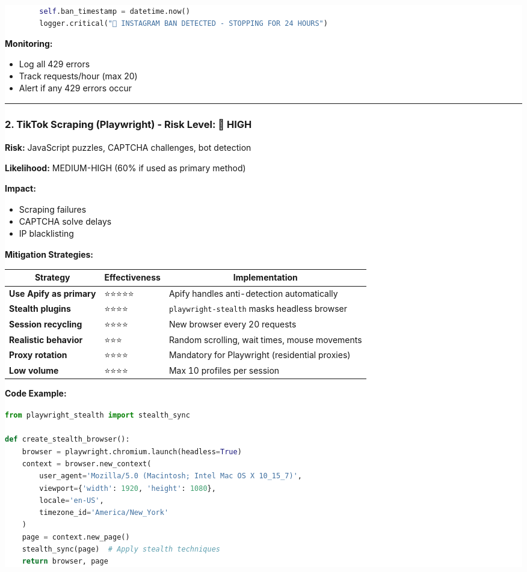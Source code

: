 ```python
        self.ban_timestamp = datetime.now()
        logger.critical("🚨 INSTAGRAM BAN DETECTED - STOPPING FOR 24 HOURS")
```

**Monitoring:**
- Log all 429 errors
- Track requests/hour (max 20)
- Alert if any 429 errors occur

---

### 2. TikTok Scraping (Playwright) - Risk Level: 🔴 HIGH

**Risk:** JavaScript puzzles, CAPTCHA challenges, bot detection

**Likelihood:** MEDIUM-HIGH (60% if used as primary method)

**Impact:**
- Scraping failures
- CAPTCHA solve delays
- IP blacklisting

**Mitigation Strategies:**

| Strategy | Effectiveness | Implementation |
|----------|---------------|----------------|
| **Use Apify as primary** | ⭐⭐⭐⭐⭐ | Apify handles anti-detection automatically |
| **Stealth plugins** | ⭐⭐⭐⭐ | `playwright-stealth` masks headless browser |
| **Session recycling** | ⭐⭐⭐⭐ | New browser every 20 requests |
| **Realistic behavior** | ⭐⭐⭐ | Random scrolling, wait times, mouse movements |
| **Proxy rotation** | ⭐⭐⭐⭐ | Mandatory for Playwright (residential proxies) |
| **Low volume** | ⭐⭐⭐⭐ | Max 10 profiles per session |

**Code Example:**
```python
from playwright_stealth import stealth_sync

def create_stealth_browser():
    browser = playwright.chromium.launch(headless=True)
    context = browser.new_context(
        user_agent='Mozilla/5.0 (Macintosh; Intel Mac OS X 10_15_7)',
        viewport={'width': 1920, 'height': 1080},
        locale='en-US',
        timezone_id='America/New_York'
    )
    page = context.new_page()
    stealth_sync(page)  # Apply stealth techniques
    return browser, page
```
